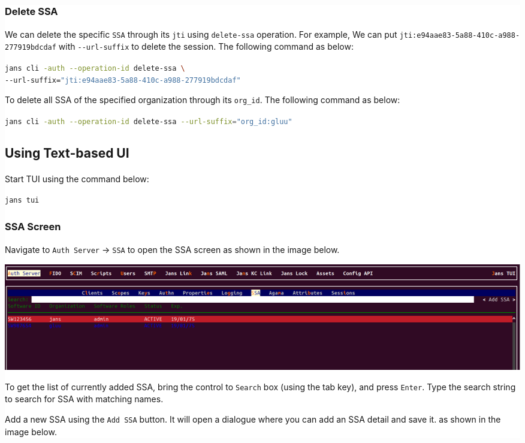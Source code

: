 
### Delete SSA

We can delete the specific `SSA` through its `jti` using `delete-ssa` operation. 
For example, We can put `jti:e94aae83-5a88-410c-a988-277919bdcdaf` with `--url-suffix` to delete the session. 
The following command as below:



```bash 
jans cli -auth --operation-id delete-ssa \
--url-suffix="jti:e94aae83-5a88-410c-a988-277919bdcdaf"
```


To delete all SSA of the specified organization through its `org_id`. 
The following command as below:

```bash 
jans cli -auth --operation-id delete-ssa --url-suffix="org_id:gluu"
```



##  Using Text-based UI

Start TUI using the command below:

```bash title="Command"
jans tui
```

### SSA Screen

Navigate to `Auth Server` -> `SSA` to open the SSA screen as shown
in the image below.

![image](../../../assets/tui-ssa-screen.png)

To get the list of currently added SSA, bring the control to `Search` box
(using the tab key), and press `Enter`. Type the search string to search for
SSA with matching names.

Add a new SSA using the `Add SSA` button. It will open a dialogue where you can add an SSA detail and save it. as shown in the image below.
